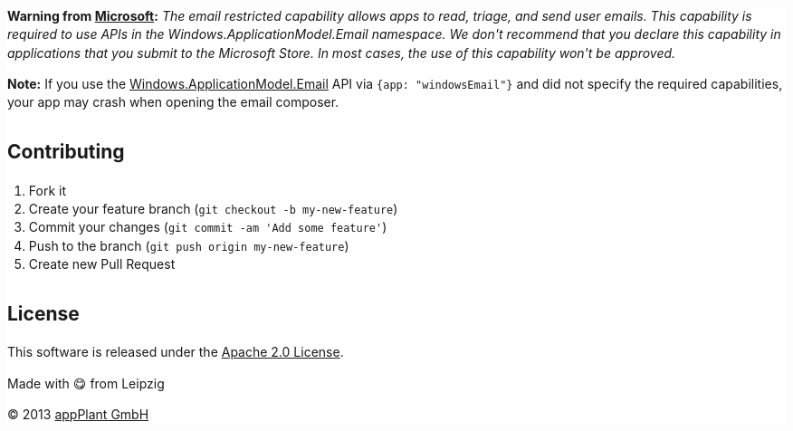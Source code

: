 __Warning from [Microsoft](https://docs.microsoft.com/en-us/windows/uwp/packaging/app-capability-declarations):__ 
_The email restricted capability allows apps to read, triage, and send user emails.
This capability is required to use APIs in the Windows.ApplicationModel.Email namespace.
We don't recommend that you declare this capability in applications that you submit to the Microsoft Store. In most cases, the use of this capability won't be approved._ 

__Note:__ If you use the [Windows.ApplicationModel.Email] API via `{app: "windowsEmail"}` and did not specify
the required capabilities, your app may crash when opening the email composer.

## Contributing

1. Fork it
2. Create your feature branch (`git checkout -b my-new-feature`)
3. Commit your changes (`git commit -am 'Add some feature'`)
4. Push to the branch (`git push origin my-new-feature`)
5. Create new Pull Request


## License

This software is released under the [Apache 2.0 License][apache2_license].

Made with :yum: from Leipzig

© 2013 [appPlant GmbH][appplant]


[cordova]: https://cordova.apache.org
[CLI]: http://cordova.apache.org/docs/en/edge/guide_cli_index.md.html#The%20Command-line%20Interface
[npm]: https://www.npmjs.com/package/cordova-plugin-email-composer
[email_app]: #specify-email-app
[apache2_license]: http://opensource.org/licenses/Apache-2.0
[appplant]: http://appplant.de

[Windows.ApplicationModel.Email]: https://docs.microsoft.com/en-us/uwp/api/Windows.ApplicationModel.Email
